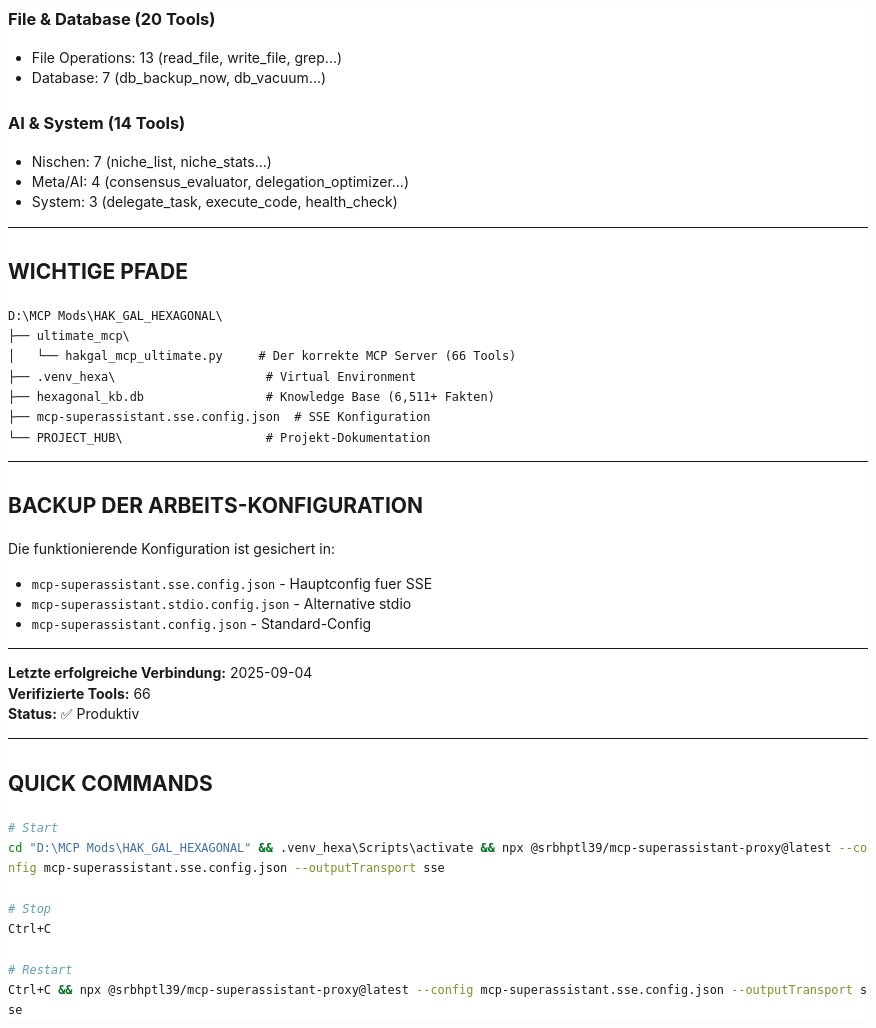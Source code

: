 ### File & Database (20 Tools)
- File Operations: 13 (read_file, write_file, grep...)
- Database: 7 (db_backup_now, db_vacuum...)

### AI & System (14 Tools)
- Nischen: 7 (niche_list, niche_stats...)
- Meta/AI: 4 (consensus_evaluator, delegation_optimizer...)
- System: 3 (delegate_task, execute_code, health_check)

---

## WICHTIGE PFADE

```
D:\MCP Mods\HAK_GAL_HEXAGONAL\
├── ultimate_mcp\
│   └── hakgal_mcp_ultimate.py     # Der korrekte MCP Server (66 Tools)
├── .venv_hexa\                     # Virtual Environment
├── hexagonal_kb.db                 # Knowledge Base (6,511+ Fakten)
├── mcp-superassistant.sse.config.json  # SSE Konfiguration
└── PROJECT_HUB\                    # Projekt-Dokumentation
```

---

## BACKUP DER ARBEITS-KONFIGURATION

Die funktionierende Konfiguration ist gesichert in:
- `mcp-superassistant.sse.config.json` - Hauptconfig fuer SSE
- `mcp-superassistant.stdio.config.json` - Alternative stdio
- `mcp-superassistant.config.json` - Standard-Config

---

**Letzte erfolgreiche Verbindung:** 2025-09-04  
**Verifizierte Tools:** 66  
**Status:** ✅ Produktiv

---

## QUICK COMMANDS

```bash
# Start
cd "D:\MCP Mods\HAK_GAL_HEXAGONAL" && .venv_hexa\Scripts\activate && npx @srbhptl39/mcp-superassistant-proxy@latest --config mcp-superassistant.sse.config.json --outputTransport sse

# Stop
Ctrl+C

# Restart
Ctrl+C && npx @srbhptl39/mcp-superassistant-proxy@latest --config mcp-superassistant.sse.config.json --outputTransport sse
```
